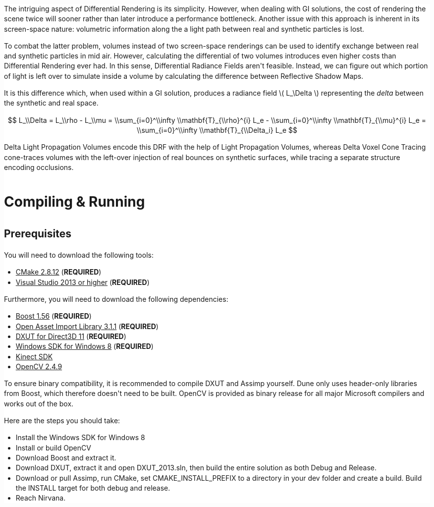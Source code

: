 The intriguing aspect of Differential Rendering is its simplicity. However, when dealing with GI solutions, the cost of rendering the scene twice will sooner rather than later introduce a performance bottleneck. Another issue with this approach is inherent in its screen-space nature: volumetric information along the a light path between real and synthetic particles is lost.

To combat the latter problem, volumes instead of two screen-space renderings can be used to identify exchange between real and synthetic particles in mid air. However, calculating the differential of two volumes introduces even higher costs than Differential Rendering ever had. In this sense, Differential Radiance Fields aren't feasible. Instead, we can figure out which portion of light is left over to simulate inside a volume by calculating the difference between Reflective Shadow Maps.

It is this difference which, when used within a GI solution, produces a radiance field \\( L_\\Delta \\) representing the *delta* between the synthetic and real space.

$$
L_\\Delta = L_\\rho - L_\\mu = \\sum_{i=0}^\\infty \\mathbf{T}_{\\rho}^{i} L_e - \\sum_{i=0}^\\infty \\mathbf{T}_{\\mu}^{i} L_e = \\sum_{i=0}^\\infty \\mathbf{T}_{\\Delta_i} L_e
$$

Delta Light Propagation Volumes encode this DRF with the help of Light Propagation Volumes, whereas Delta Voxel Cone Tracing cone-traces volumes with the left-over injection of real bounces on synthetic surfaces, while tracing a separate structure encoding occlusions.

Compiling & Running
===================

Prerequisites
-------------

You will need to download the following tools:

- [CMake 2.8.12](http://www.cmake.org) (**REQUIRED**)
- [Visual Studio 2013 or higher](http://www.visualstudio.com/) (**REQUIRED**)

Furthermore, you will need to download the following dependencies:

- [Boost 1.56](http://www.boost.org) (**REQUIRED**)
- [Open Asset Import Library 3.1.1](http://assimp.sourceforge.net/) (**REQUIRED**)
- [DXUT for Direct3D 11](https://dxut.codeplex.com/) (**REQUIRED**)
- [Windows SDK for Windows 8](http://msdn.microsoft.com/en-us/windows/desktop/hh852363.aspx) (**REQUIRED**)
- [Kinect SDK](https://www.microsoft.com/en-us/kinectforwindows/)
- [OpenCV 2.4.9](http://opencv.org/)

To ensure binary compatibility, it is recommended to compile DXUT and Assimp yourself. Dune only uses header-only libraries from Boost, which therefore doesn't need to be built. OpenCV is provided as binary release for all major Microsoft compilers and works out of the box.

Here are the steps you should take:

- Install the Windows SDK for Windows 8
- Install or build OpenCV
- Download Boost and extract it.
- Download DXUT, extract it and open DXUT_2013.sln, then build the entire solution as both Debug and Release.
- Download or pull Assimp, run CMake, set CMAKE_INSTALL_PREFIX to a directory in your dev folder and create a build. Build the INSTALL target for both debug and release.
- Reach Nirvana.
